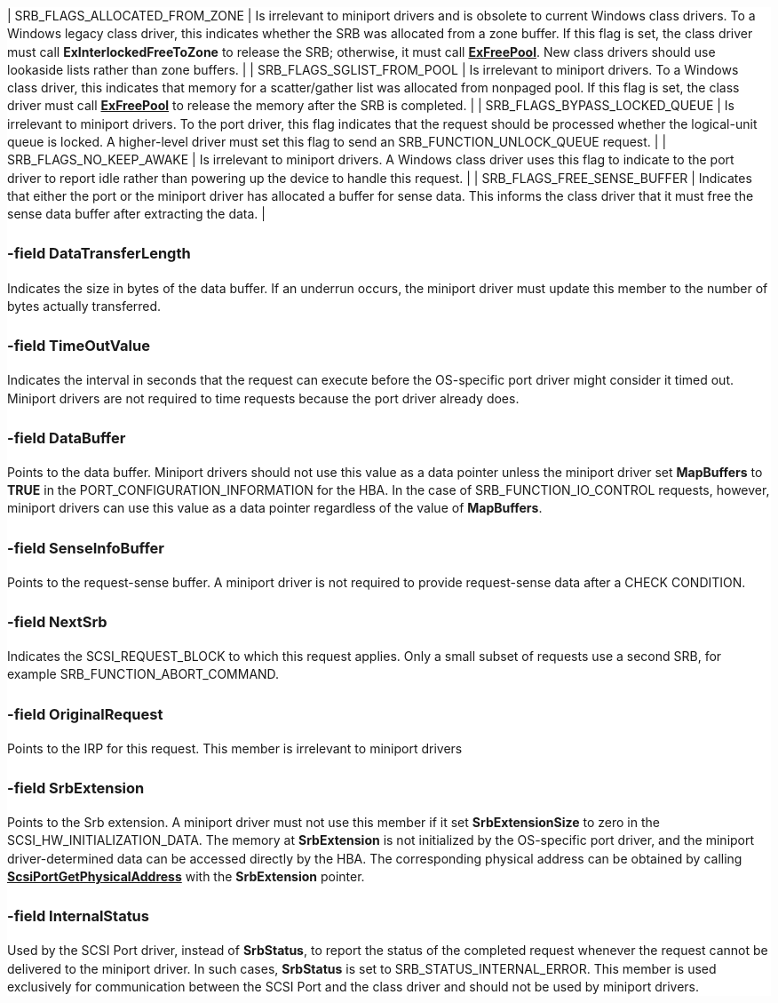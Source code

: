 | SRB_FLAGS_ALLOCATED_FROM_ZONE | Is irrelevant to miniport drivers and is obsolete to current Windows class drivers. To a Windows legacy class driver, this indicates whether the SRB was allocated from a zone buffer. If this flag is set, the class driver must call **ExInterlockedFreeToZone** to release the SRB; otherwise, it must call [**ExFreePool**](../ntddk/nf-ntddk-exfreepool.md). New class drivers should use lookaside lists rather than zone buffers. |
| SRB_FLAGS_SGLIST_FROM_POOL | Is irrelevant to miniport drivers. To a Windows class driver, this indicates that memory for a scatter/gather list was allocated from nonpaged pool. If this flag is set, the class driver must call [**ExFreePool**](../ntddk/nf-ntddk-exfreepool.md) to release the memory after the SRB is completed. |
| SRB_FLAGS_BYPASS_LOCKED_QUEUE | Is irrelevant to miniport drivers. To the port driver, this flag indicates that the request should be processed whether the logical-unit queue is locked. A higher-level driver must set this flag to send an SRB_FUNCTION_UNLOCK_QUEUE request. |
| SRB_FLAGS_NO_KEEP_AWAKE | Is irrelevant to miniport drivers. A Windows  class driver uses this flag to indicate to the port driver to report idle rather than powering up the device to handle this request. |
| SRB_FLAGS_FREE_SENSE_BUFFER | Indicates that either the port or the miniport driver has allocated a buffer for sense data. This informs the class driver that it must free the sense data buffer after extracting the data. |

### -field DataTransferLength

Indicates the size in bytes of the data buffer. If an underrun occurs, the miniport driver must update this member to the number of bytes actually transferred.

### -field TimeOutValue

Indicates the interval in seconds that the request can execute before the OS-specific port driver might consider it timed out. Miniport drivers are not required to time requests because the port driver already does.

### -field DataBuffer

Points to the data buffer. Miniport drivers should not use this value as a data pointer unless the miniport driver set **MapBuffers** to **TRUE** in the PORT_CONFIGURATION_INFORMATION for the HBA. In the case of SRB_FUNCTION_IO_CONTROL requests, however, miniport drivers can use this value as a data pointer regardless of the value of **MapBuffers**.

### -field SenseInfoBuffer

Points to the request-sense buffer. A miniport driver is not required to provide request-sense data after a CHECK CONDITION.

### -field NextSrb

Indicates the SCSI_REQUEST_BLOCK to which this request applies. Only a small subset of requests use a second SRB, for example SRB_FUNCTION_ABORT_COMMAND.

### -field OriginalRequest

Points to the IRP for this request. This member is irrelevant to miniport drivers

### -field SrbExtension

Points to the Srb extension. A miniport driver must not use this member if it set **SrbExtensionSize** to zero in the SCSI_HW_INITIALIZATION_DATA. The memory at **SrbExtension** is not initialized by the OS-specific port driver, and the miniport driver-determined data can be accessed directly by the HBA. The corresponding physical address can be obtained by calling [**ScsiPortGetPhysicalAddress**](../srb/nf-srb-scsiportgetphysicaladdress.md) with the **SrbExtension** pointer.

### -field InternalStatus

Used by the SCSI Port driver, instead of **SrbStatus**, to report the status of the completed request whenever the request cannot be delivered to the miniport driver. In such cases, **SrbStatus** is set to SRB_STATUS_INTERNAL_ERROR. This member is used exclusively for communication between the SCSI Port and the class driver and should not be used by miniport drivers.
